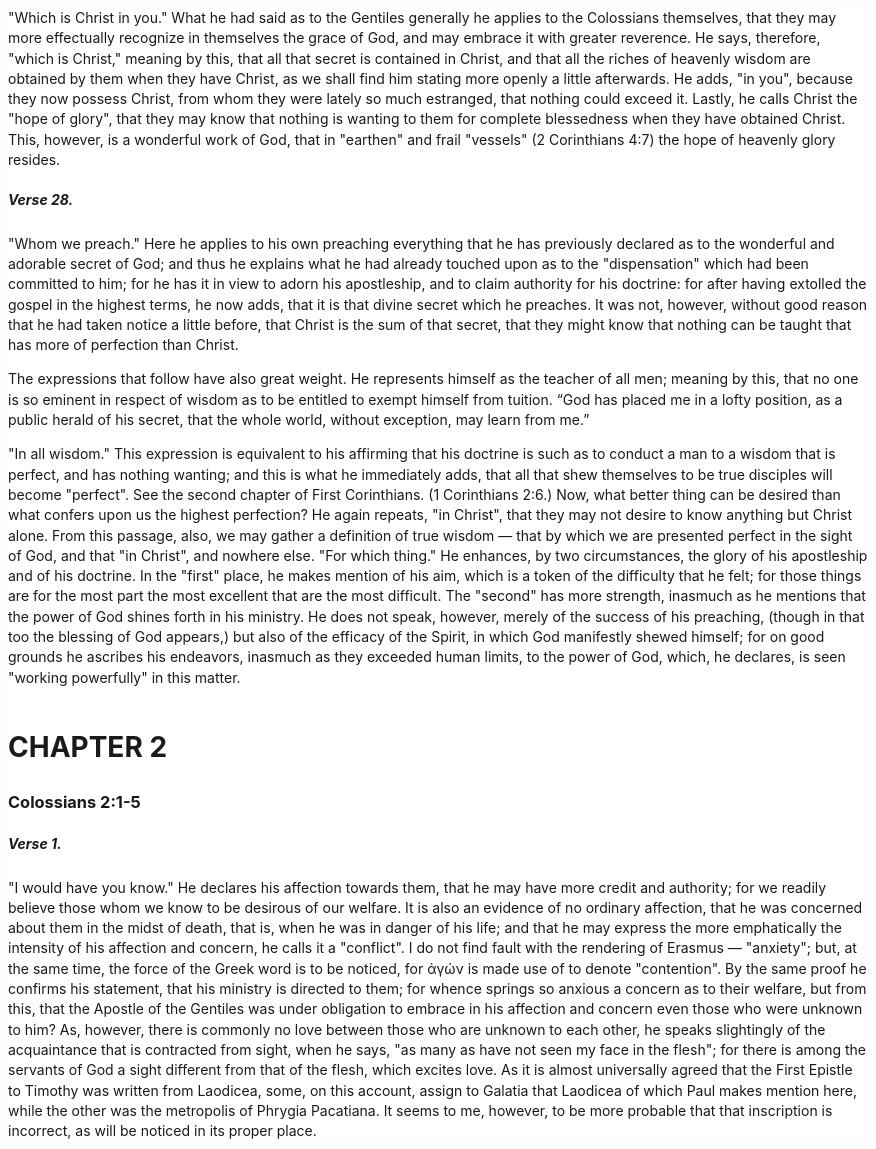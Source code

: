  "Which is Christ in you." What he had said as to the Gentiles generally he applies to the Colossians themselves, that they may more effectually recognize in themselves the grace of God, and may embrace it with greater reverence. He says, therefore, "which is Christ," meaning by this, that all that secret is contained in Christ, and that all the riches of heavenly wisdom are obtained by them when they have Christ, as we shall find him stating more openly a little afterwards. He adds, "in you", because they now possess Christ, from whom they were lately so much estranged, that nothing could exceed it. Lastly, he calls Christ the "hope of glory", that they may know that nothing is wanting to them for complete blessedness when they have obtained Christ. This, however, is a wonderful work of God, that in "earthen" and frail "vessels" (2 Corinthians 4:7) the hope of heavenly glory resides.

##### Verse 28.
  "Whom we preach." Here he applies to his own preaching everything that he has previously declared as to the wonderful and adorable secret of God; and thus he explains what he had already touched upon as to the "dispensation" which had been committed to him; for he has it in view to adorn his apostleship, and to claim authority for his doctrine: for after having extolled the gospel in the highest terms, he now adds, that it is that divine secret which he preaches. It was not, however, without good reason that he had taken notice a little before, that Christ is the sum of that secret, that they might know that nothing can be taught that has more of perfection than Christ.

The expressions that follow have also great weight. He represents himself as the teacher of all men; meaning by this, that no one is so eminent in respect of wisdom as to be entitled to exempt himself from tuition. “God has placed me in a lofty position, as a public herald of his secret, that the whole world, without exception, may learn from me.”

 "In all wisdom." This expression is equivalent to his affirming that his doctrine is such as to conduct a man to a wisdom that is perfect, and has nothing wanting; and this is what he immediately adds, that all that shew themselves to be true disciples will become "perfect". See the second chapter of First Corinthians. (1 Corinthians 2:6.) Now, what better thing can be desired than what confers upon us the highest perfection? He again repeats, "in Christ", that they may not desire to know anything but Christ alone. From this passage, also, we may gather a definition of true wisdom — that by which we are presented perfect in the sight of God, and that "in Christ", and nowhere else. "For which thing." He enhances, by two circumstances, the glory of his apostleship and of his doctrine. In the "first" place, he makes mention of his aim, which is a token of the difficulty that he felt; for those things are for the most part the most excellent that are the most difficult. The "second" has more strength, inasmuch as he mentions that the power of God shines forth in his ministry. He does not speak, however, merely of the success of his preaching, (though in that too the blessing of God appears,) but also of the efficacy of the Spirit, in which God manifestly shewed himself; for on good grounds he ascribes his endeavors, inasmuch as they exceeded human limits, to the power of God, which, he declares, is seen "working powerfully" in this matter.

# CHAPTER 2

### Colossians 2:1-5

##### Verse 1.
  "I would have you know." He declares his affection towards them, that he may have more credit and authority; for we readily believe those whom we know to be desirous of our welfare. It is also an evidence of no ordinary affection, that he was concerned about them in the midst of death, that is, when he was in danger of his life; and that he may express the more emphatically the intensity of his affection and concern, he calls it a "conflict". I do not find fault with the rendering of Erasmus — "anxiety"; but, at the same time, the force of the Greek word is to be noticed, for ἀγών is made use of to denote "contention". By the same proof he confirms his statement, that his ministry is directed to them; for whence springs so anxious a concern as to their welfare, but from this, that the Apostle of the Gentiles was under obligation to embrace in his affection and concern even those who were unknown to him? As, however, there is commonly no love between those who are unknown to each other, he speaks slightingly of the acquaintance that is contracted from sight, when he says, "as many as have not seen my face in the flesh"; for there is among the servants of God a sight different from that of the flesh, which excites love. As it is almost universally agreed that the First Epistle to Timothy was written from Laodicea, some, on this account, assign to Galatia that Laodicea of which Paul makes mention here, while the other was the metropolis of Phrygia Pacatiana. It seems to me, however, to be more probable that that inscription is incorrect, as will be noticed in its proper place.
>